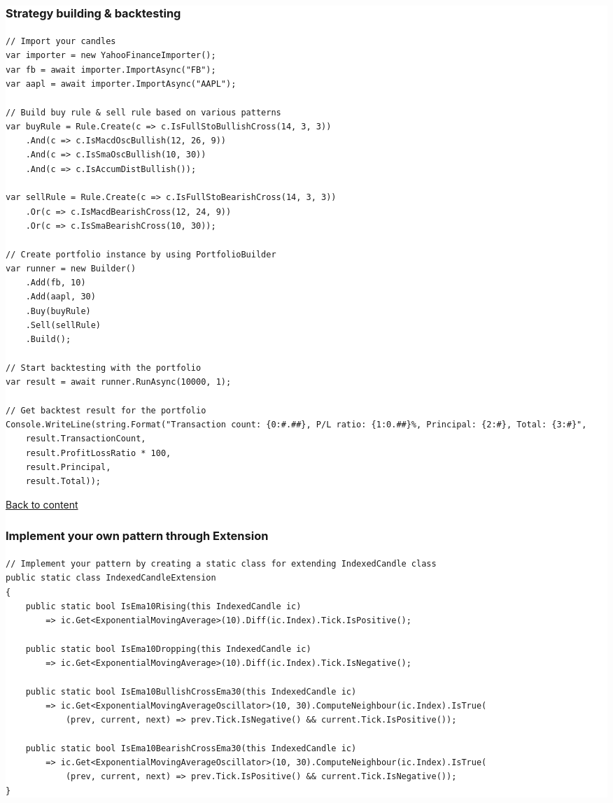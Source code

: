 <a name="StrategyBuildingAndBacktesting"></a>
### Strategy building & backtesting
    // Import your candles
    var importer = new YahooFinanceImporter();
    var fb = await importer.ImportAsync("FB");
    var aapl = await importer.ImportAsync("AAPL");

    // Build buy rule & sell rule based on various patterns
    var buyRule = Rule.Create(c => c.IsFullStoBullishCross(14, 3, 3))
        .And(c => c.IsMacdOscBullish(12, 26, 9))
        .And(c => c.IsSmaOscBullish(10, 30))
        .And(c => c.IsAccumDistBullish());

    var sellRule = Rule.Create(c => c.IsFullStoBearishCross(14, 3, 3))
        .Or(c => c.IsMacdBearishCross(12, 24, 9))
        .Or(c => c.IsSmaBearishCross(10, 30));

    // Create portfolio instance by using PortfolioBuilder
    var runner = new Builder()
        .Add(fb, 10)
        .Add(aapl, 30)
        .Buy(buyRule)
        .Sell(sellRule)
        .Build();
    
    // Start backtesting with the portfolio
    var result = await runner.RunAsync(10000, 1);

    // Get backtest result for the portfolio
    Console.WriteLine(string.Format("Transaction count: {0:#.##}, P/L ratio: {1:0.##}%, Principal: {2:#}, Total: {3:#}",
        result.TransactionCount,
        result.ProfitLossRatio * 100,
        result.Principal,
        result.Total));
[Back to content](#Content)

<a name="ImplementYourOwnPattern"></a>
### Implement your own pattern through Extension
    // Implement your pattern by creating a static class for extending IndexedCandle class
    public static class IndexedCandleExtension
    {
        public static bool IsEma10Rising(this IndexedCandle ic)
            => ic.Get<ExponentialMovingAverage>(10).Diff(ic.Index).Tick.IsPositive();

        public static bool IsEma10Dropping(this IndexedCandle ic)
            => ic.Get<ExponentialMovingAverage>(10).Diff(ic.Index).Tick.IsNegative();

        public static bool IsEma10BullishCrossEma30(this IndexedCandle ic)
            => ic.Get<ExponentialMovingAverageOscillator>(10, 30).ComputeNeighbour(ic.Index).IsTrue(
                (prev, current, next) => prev.Tick.IsNegative() && current.Tick.IsPositive());

        public static bool IsEma10BearishCrossEma30(this IndexedCandle ic)
            => ic.Get<ExponentialMovingAverageOscillator>(10, 30).ComputeNeighbour(ic.Index).IsTrue(
                (prev, current, next) => prev.Tick.IsPositive() && current.Tick.IsNegative());
    }
